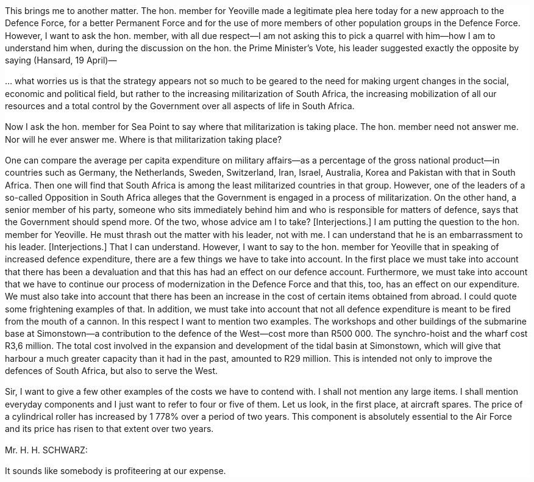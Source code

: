<p>This brings me to another matter. The hon. member for Yeoville made a legitimate plea here today for a new approach to the Defence Force, for a better Permanent Force and for the use of more members of other population groups in the Defence Force. However, I want to ask the hon. member, with all due respect&#x2014;I am not asking this to pick a quarrel with him&#x2014;how I am to understand him when, during the discussion on the hon. the Prime Minister&#x2019;s Vote, his leader suggested exactly the opposite by saying (Hansard, 19 April)&#x2014;</p>

<block name="quote">&#x2026; what worries us is that the strategy appears not so much to be geared to the need for making urgent changes in the social, economic and political field, but rather to the increasing militarization of South Africa, the increasing mobilization of all our resources and a total control by the Government over all aspects of life in South Africa.</block>

<p>Now I ask the hon. member for Sea Point to say where that militarization is taking place. The hon. member need not answer me. Nor will he ever answer me. Where is that militarization taking place?</p>

<p>One can compare the average per capita expenditure on military affairs&#x2014;as a percentage of the gross national product&#x2014;in countries such as Germany, the Netherlands, Sweden, Switzerland, Iran, Israel, Australia, Korea and Pakistan with that in South Africa. Then one will find that South Africa is among the least militarized countries in that group. However, one of the leaders of a so-called Opposition in South Africa alleges that the Government is engaged in a process of militarization. On the other hand, a senior member of his party, someone who sits immediately behind him and who is responsible for matters of defence, says that the Government should spend more. Of the two, whose advice am I to take? [Interjections.] I am putting the question to the hon. member for Yeoville. He must thrash out the matter with his leader, not with me. I can understand that he is an embarrassment to his leader. [Interjections.] That I can understand. However, I want to say to the hon. member for Yeoville that in speaking of increased defence expenditure, there are a few things we have to take into account. In the first place we must take into account that there has been a devaluation and that this has had an effect on our defence account. Furthermore, we must take into account that we have to continue our process of modernization in the Defence Force and that this, too, has an effect on our expenditure. We must also take into account that there has been an increase in the cost of certain items obtained from abroad. I could quote some frightening examples of that. In addition, we must take into account that not all defence expenditure is meant to be fired from the mouth of a cannon. In this respect I want to mention two examples. The workshops and other buildings of the submarine base at Simonstown&#x2014;a contribution to the defence of the West&#x2014;cost more than R500 000. The synchro-hoist and the wharf cost R3,6 million. The total cost involved in the expansion and development of the tidal basin at Simonstown, which will give that harbour a much greater capacity than it had in the past, amounted to R29 million. This is intended not only to improve the defences of South Africa, but also to serve the West.</p>

<p>Sir, I want to give a few other examples of the costs we have to contend with. I shall not mention any large items. I shall mention everyday components and I just want to refer to four or five of them. Let us look, in the <span class="col_5819-5820" refersTo="page_0231"/>first place, at aircraft spares. The price of a cylindrical roller has increased by 1 778% over a period of two years. This component is absolutely essential to the Air Force and its price has risen to that extent over two years.</p>

</speech>

<speech by="#schwarz">

<from>Mr. <person refersTo="hansard_za">H. H. SCHWARZ</person>:</from>

<p>It sounds like somebody is profiteering at our expense.</p>
